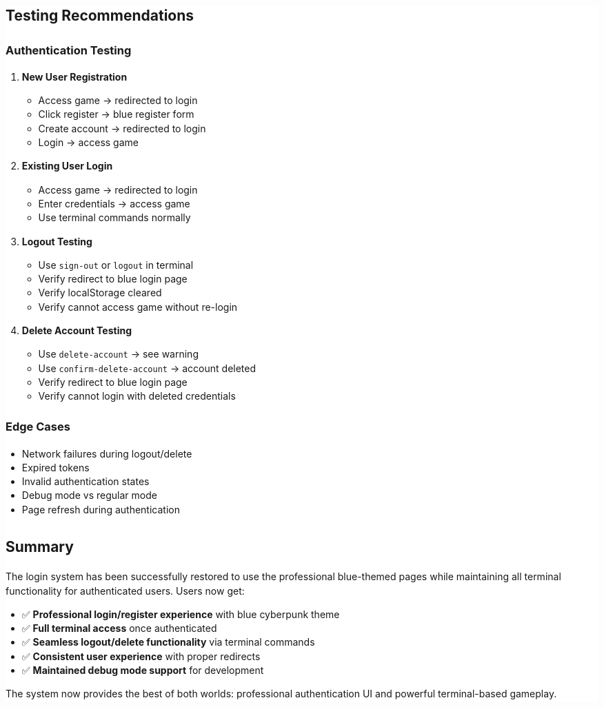 ## Testing Recommendations

### Authentication Testing
1. **New User Registration**
   - Access game → redirected to login
   - Click register → blue register form
   - Create account → redirected to login
   - Login → access game

2. **Existing User Login**
   - Access game → redirected to login
   - Enter credentials → access game
   - Use terminal commands normally

3. **Logout Testing**
   - Use `sign-out` or `logout` in terminal
   - Verify redirect to blue login page
   - Verify localStorage cleared
   - Verify cannot access game without re-login

4. **Delete Account Testing**
   - Use `delete-account` → see warning
   - Use `confirm-delete-account` → account deleted
   - Verify redirect to blue login page
   - Verify cannot login with deleted credentials

### Edge Cases
- Network failures during logout/delete
- Expired tokens
- Invalid authentication states
- Debug mode vs regular mode
- Page refresh during authentication

## Summary

The login system has been successfully restored to use the professional blue-themed pages while maintaining all terminal functionality for authenticated users. Users now get:

- ✅ **Professional login/register experience** with blue cyberpunk theme
- ✅ **Full terminal access** once authenticated
- ✅ **Seamless logout/delete functionality** via terminal commands
- ✅ **Consistent user experience** with proper redirects
- ✅ **Maintained debug mode support** for development

The system now provides the best of both worlds: professional authentication UI and powerful terminal-based gameplay. 